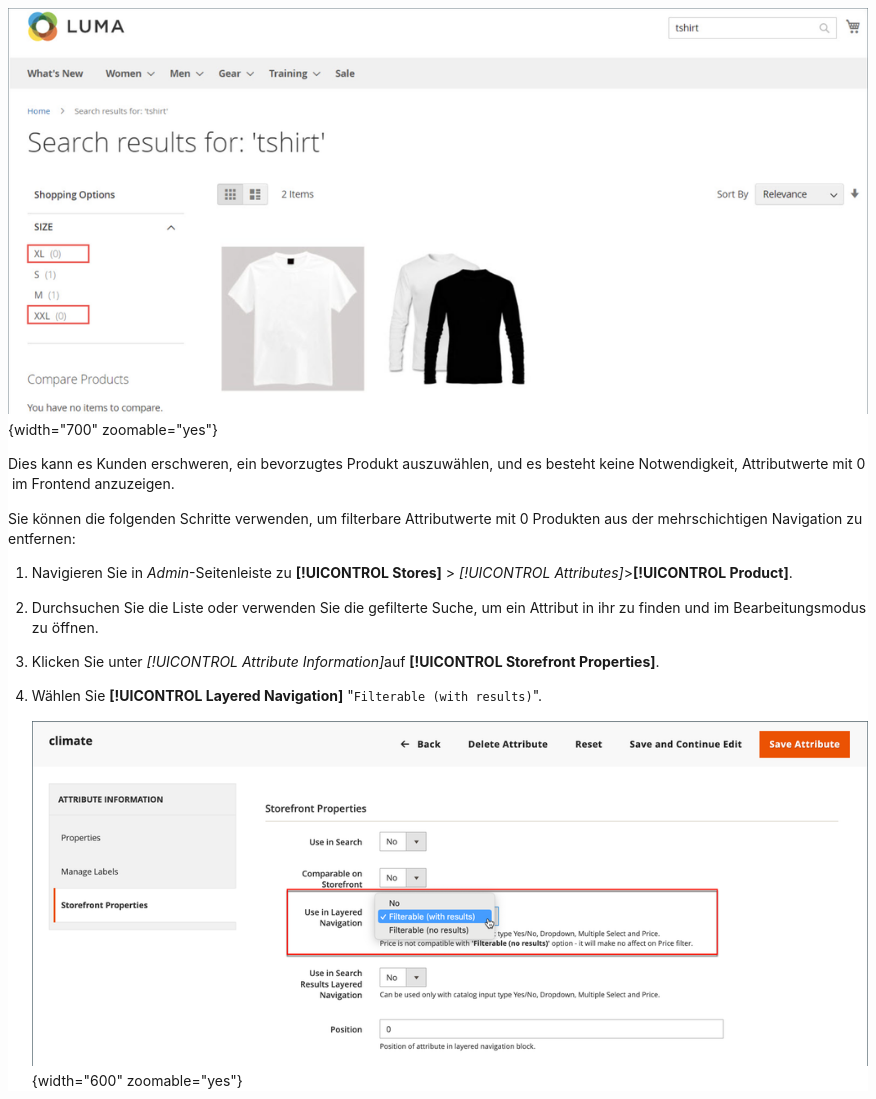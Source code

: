 ![Keine Filter angezeigt](./assets/filterable-attributes-on-plp.png){width="700" zoomable="yes"}

Dies kann es Kunden erschweren, ein bevorzugtes Produkt auszuwählen, und es besteht keine Notwendigkeit, Attributwerte &#x200B;mit 0 &#x200B; im Frontend anzuzeigen.

Sie können die folgenden Schritte verwenden, um filterbare Attributwerte mit 0 Produkten aus der mehrschichtigen Navigation zu entfernen:

1. Navigieren Sie in _Admin_-Seitenleiste zu **[!UICONTROL Stores]** > _[!UICONTROL Attributes]_>**[!UICONTROL Product]**.

1. Durchsuchen Sie die Liste oder verwenden Sie die gefilterte Suche, um ein Attribut in ihr zu finden und im Bearbeitungsmodus zu öffnen.

1. Klicken Sie unter _[!UICONTROL Attribute Information]_&#x200B;auf **[!UICONTROL Storefront Properties]**.

1. Wählen Sie **[!UICONTROL Layered Navigation]** &quot;`Filterable (with results)`&quot;.

   ![Abschnitt „Attributinformationen“](./assets/storefront-properties-tab.png){width="600" zoomable="yes"}
